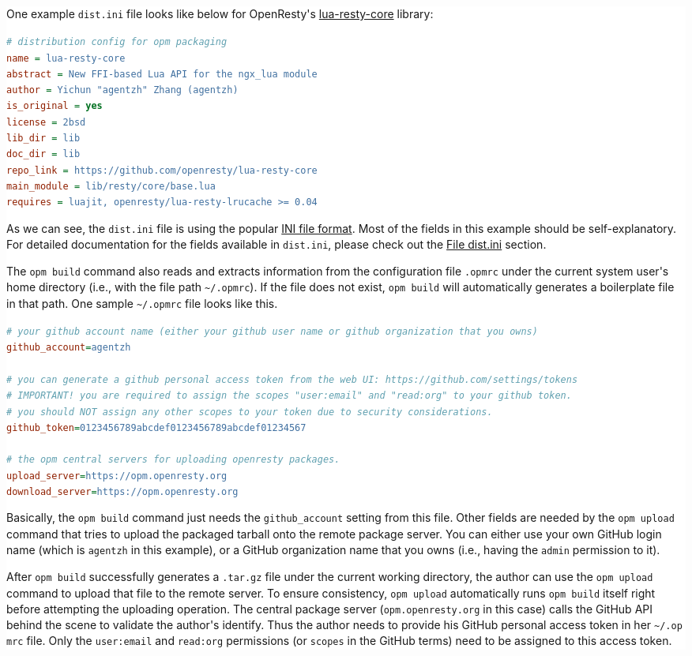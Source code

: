 One example `dist.ini` file looks like below for OpenResty's
[lua-resty-core](https://github.com/openresty/lua-resty-core) library:

```ini
# distribution config for opm packaging
name = lua-resty-core
abstract = New FFI-based Lua API for the ngx_lua module
author = Yichun "agentzh" Zhang (agentzh)
is_original = yes
license = 2bsd
lib_dir = lib
doc_dir = lib
repo_link = https://github.com/openresty/lua-resty-core
main_module = lib/resty/core/base.lua
requires = luajit, openresty/lua-resty-lrucache >= 0.04
```

As we can see, the `dist.ini` file is using the popular [INI file format](https://en.wikipedia.org/wiki/INI_file).
Most of the fields in this example should be self-explanatory. For detailed documentation for the fields available
in `dist.ini`, please check out the [File dist.ini](#file-distini) section.

The `opm build` command also reads and extracts information from the configuration file `.opmrc` under the current
system user's home directory (i.e., with the file path `~/.opmrc`). If the file does not exist, `opm build` will
automatically generates a boilerplate file in that path. One sample `~/.opmrc` file looks like this.

```ini
# your github account name (either your github user name or github organization that you owns)
github_account=agentzh

# you can generate a github personal access token from the web UI: https://github.com/settings/tokens
# IMPORTANT! you are required to assign the scopes "user:email" and "read:org" to your github token.
# you should NOT assign any other scopes to your token due to security considerations.
github_token=0123456789abcdef0123456789abcdef01234567

# the opm central servers for uploading openresty packages.
upload_server=https://opm.openresty.org
download_server=https://opm.openresty.org
```

Basically, the `opm build` command just needs the `github_account` setting from this file. Other fields are needed
by the `opm upload` command that tries to upload the packaged tarball onto the remote package server. You can either
use your own GitHub login name (which is `agentzh` in this example), or a GitHub organization name that you owns
(i.e., having the `admin` permission to it).

After `opm build` successfully generates a `.tar.gz` file under the current working directory, the author can use
the `opm upload` command to upload that file to the remote server. To ensure consistency, `opm upload` automatically
runs `opm build` itself right before attempting the uploading operation. The central package server (`opm.openresty.org`
in this case) calls the GitHub API behind the scene to validate the author's identify. Thus the author needs to
provide his GitHub personal access token in her `~/.opmrc` file. Only the `user:email` and `read:org` permissions
(or `scopes` in the GitHub terms) need to be assigned to this access token.
